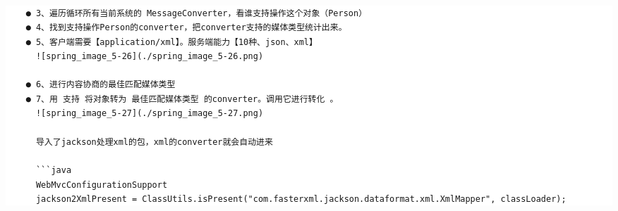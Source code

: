        ● 3、遍历循环所有当前系统的 MessageConverter，看谁支持操作这个对象（Person）
        ● 4、找到支持操作Person的converter，把converter支持的媒体类型统计出来。
        ● 5、客户端需要【application/xml】。服务端能力【10种、json、xml】
          ![spring_image_5-26](./spring_image_5-26.png)

        ● 6、进行内容协商的最佳匹配媒体类型
        ● 7、用 支持 将对象转为 最佳匹配媒体类型 的converter。调用它进行转化 。
          ![spring_image_5-27](./spring_image_5-27.png)

          导入了jackson处理xml的包，xml的converter就会自动进来

          ```java
          WebMvcConfigurationSupport
          jackson2XmlPresent = ClassUtils.isPresent("com.fasterxml.jackson.dataformat.xml.XmlMapper", classLoader);
